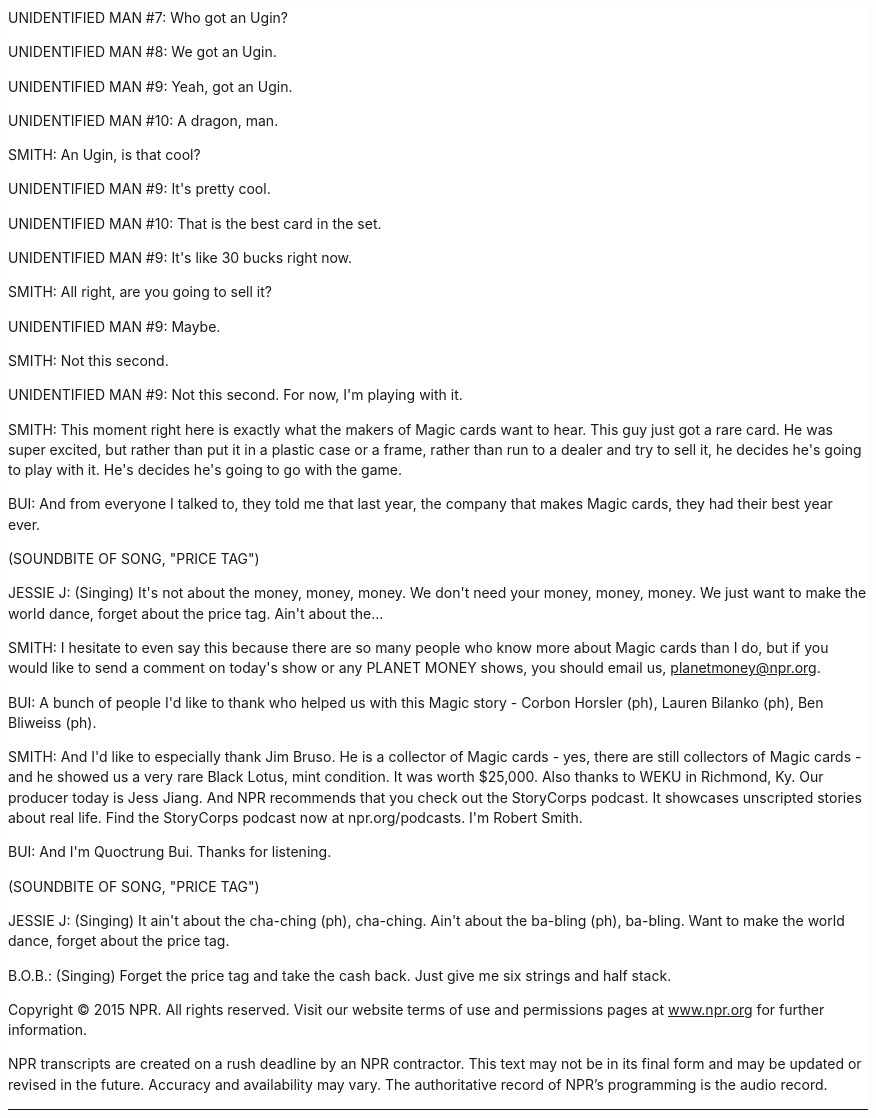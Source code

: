UNIDENTIFIED MAN #7: Who got an Ugin?

UNIDENTIFIED MAN #8: We got an Ugin.

UNIDENTIFIED MAN #9: Yeah, got an Ugin.

UNIDENTIFIED MAN #10: A dragon, man.

SMITH: An Ugin, is that cool?

UNIDENTIFIED MAN #9: It's pretty cool.

UNIDENTIFIED MAN #10: That is the best card in the set.

UNIDENTIFIED MAN #9: It's like 30 bucks right now.

SMITH: All right, are you going to sell it?

UNIDENTIFIED MAN #9: Maybe.

SMITH: Not this second.

UNIDENTIFIED MAN #9: Not this second. For now, I'm playing with it.

SMITH: This moment right here is exactly what the makers of Magic cards want to hear. This guy just got a rare card. He was super excited, but rather than put it in a plastic case or a frame, rather than run to a dealer and try to sell it, he decides he's going to play with it. He's decides he's going to go with the game.

BUI: And from everyone I talked to, they told me that last year, the company that makes Magic cards, they had their best year ever.

(SOUNDBITE OF SONG, "PRICE TAG")

JESSIE J: (Singing) It's not about the money, money, money. We don't need your money, money, money. We just want to make the world dance, forget about the price tag. Ain't about the...

SMITH: I hesitate to even say this because there are so many people who know more about Magic cards than I do, but if you would like to send a comment on today's show or any PLANET MONEY shows, you should email us, planetmoney@npr.org.

BUI: A bunch of people I'd like to thank who helped us with this Magic story - Corbon Horsler (ph), Lauren Bilanko (ph), Ben Bliweiss (ph).

SMITH: And I'd like to especially thank Jim Bruso. He is a collector of Magic cards - yes, there are still collectors of Magic cards - and he showed us a very rare Black Lotus, mint condition. It was worth $25,000. Also thanks to WEKU in Richmond, Ky. Our producer today is Jess Jiang. And NPR recommends that you check out the StoryCorps podcast. It showcases unscripted stories about real life. Find the StoryCorps podcast now at npr.org/podcasts. I'm Robert Smith.

BUI: And I'm Quoctrung Bui. Thanks for listening.

(SOUNDBITE OF SONG, "PRICE TAG")

JESSIE J: (Singing) It ain't about the cha-ching (ph), cha-ching. Ain't about the ba-bling (ph), ba-bling. Want to make the world dance, forget about the price tag.

B.O.B.: (Singing) Forget the price tag and take the cash back. Just give me six strings and half stack.

Copyright © 2015 NPR. All rights reserved. Visit our website terms of use and permissions pages at www.npr.org for further information.

NPR transcripts are created on a rush deadline by an NPR contractor. This text may not be in its final form and may be updated or revised in the future. Accuracy and availability may vary. The authoritative record of NPR’s programming is the audio record.

----
